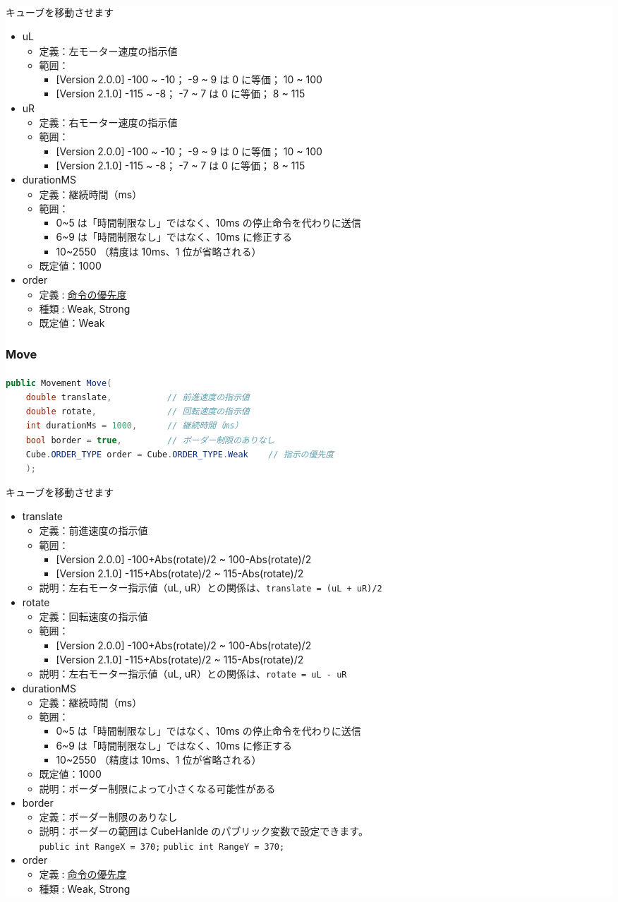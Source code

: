 キューブを移動させます

- uL
  - 定義：左モーター速度の指示値
  - 範囲：
    - [Version 2.0.0] -100 ~ -10； -9 ~ 9 は 0 に等価； 10 ~ 100
    - [Version 2.1.0] -115 ~ -8； -7 ~ 7 は 0 に等価； 8 ~ 115
- uR
  - 定義：右モーター速度の指示値
  - 範囲：
    - [Version 2.0.0] -100 ~ -10； -9 ~ 9 は 0 に等価； 10 ~ 100
    - [Version 2.1.0] -115 ~ -8； -7 ~ 7 は 0 に等価； 8 ~ 115
- durationMS
  - 定義：継続時間（ms）
  - 範囲：
    - 0~5 は「時間制限なし」ではなく、10ms の停止命令を代わりに送信
    - 6~9 は「時間制限なし」ではなく、10ms に修正する
    - 10~2550 （精度は 10ms、1 位が省略される）
  - 既定値：1000
- order
  - 定義 : [命令の優先度](sys_cube.md#4-命令送信)
  - 種類 : Weak, Strong
  - 既定値：Weak

### Move

```c#
public Movement Move(
    double translate,           // 前進速度の指示値
    double rotate,              // 回転速度の指示値
    int durationMs = 1000,      // 継続時間（ms）
    bool border = true,         // ボーダー制限のありなし
    Cube.ORDER_TYPE order = Cube.ORDER_TYPE.Weak    // 指示の優先度
    );
```

キューブを移動させます

- translate
  - 定義：前進速度の指示値
  - 範囲：
    - [Version 2.0.0] -100+Abs(rotate)/2 ~ 100-Abs(rotate)/2
    - [Version 2.1.0] -115+Abs(rotate)/2 ~ 115-Abs(rotate)/2
  - 説明：左右モーター指示値（uL, uR）との関係は、`translate = (uL + uR)/2`
- rotate
  - 定義：回転速度の指示値
  - 範囲：
    - [Version 2.0.0] -100+Abs(rotate)/2 ~ 100-Abs(rotate)/2
    - [Version 2.1.0] -115+Abs(rotate)/2 ~ 115-Abs(rotate)/2
  - 説明：左右モーター指示値（uL, uR）との関係は、`rotate = uL - uR`
- durationMS
  - 定義：継続時間（ms）
  - 範囲：
    - 0~5 は「時間制限なし」ではなく、10ms の停止命令を代わりに送信
    - 6~9 は「時間制限なし」ではなく、10ms に修正する
    - 10~2550 （精度は 10ms、1 位が省略される）
  - 既定値：1000
  - 説明：ボーダー制限によって小さくなる可能性がある
- border
  - 定義：ボーダー制限のありなし
  - 説明：ボーダーの範囲は CubeHanlde のパブリック変数で設定できます。<br>
    `public int RangeX = 370;` `public int RangeY = 370;`
- order
  - 定義 : [命令の優先度](sys_cube.md#4-命令送信)
  - 種類 : Weak, Strong